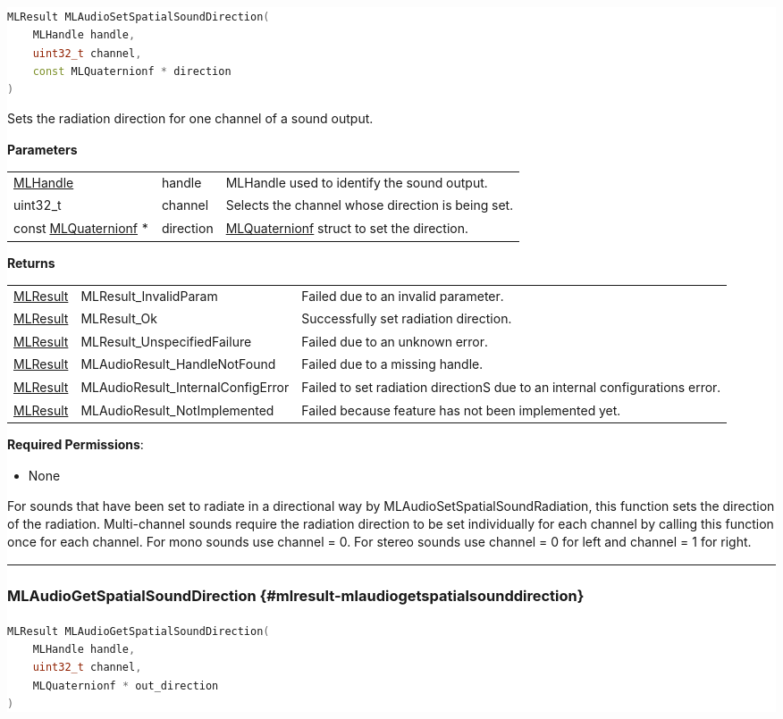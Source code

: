 ```cpp
MLResult MLAudioSetSpatialSoundDirection(
    MLHandle handle,
    uint32_t channel,
    const MLQuaternionf * direction
)
```

Sets the radiation direction for one channel of a sound output. 

**Parameters**

|  |   |   |
|--|--|--|
| [MLHandle](/versioned_docs/version-03-Jan-2023/api-ref/api/Modules/group___platform/group___platform.md#uint64-t-mlhandle) |handle|MLHandle used to identify the sound output. |
| uint32_t |channel|Selects the channel whose direction is being set. |
| const [MLQuaternionf](/versioned_docs/version-03-Jan-2023/api-ref/api/Modules/group___common/struct_m_l_quaternionf.md) * |direction|[MLQuaternionf](/versioned_docs/version-03-Jan-2023/api-ref/api/Modules/group___common/struct_m_l_quaternionf.md) struct to set the direction.|

**Returns**

|  |   |   |
|--|--|--|
| [MLResult](/versioned_docs/version-03-Jan-2023/api-ref/api/Modules/group___platform/group___platform.md#int32-t-mlresult) |MLResult_InvalidParam|Failed due to an invalid parameter. |
| [MLResult](/versioned_docs/version-03-Jan-2023/api-ref/api/Modules/group___platform/group___platform.md#int32-t-mlresult) |MLResult_Ok|Successfully set radiation direction. |
| [MLResult](/versioned_docs/version-03-Jan-2023/api-ref/api/Modules/group___platform/group___platform.md#int32-t-mlresult) |MLResult_UnspecifiedFailure|Failed due to an unknown error. |
| [MLResult](/versioned_docs/version-03-Jan-2023/api-ref/api/Modules/group___platform/group___platform.md#int32-t-mlresult) |MLAudioResult_HandleNotFound|Failed due to a missing handle. |
| [MLResult](/versioned_docs/version-03-Jan-2023/api-ref/api/Modules/group___platform/group___platform.md#int32-t-mlresult) |MLAudioResult_InternalConfigError|Failed to set radiation directionS due to an internal configurations error. |
| [MLResult](/versioned_docs/version-03-Jan-2023/api-ref/api/Modules/group___platform/group___platform.md#int32-t-mlresult) |MLAudioResult_NotImplemented|Failed because feature has not been implemented yet.|
**Required Permissions**:

  * None 


For sounds that have been set to radiate in a directional way by MLAudioSetSpatialSoundRadiation, this function sets the direction of the radiation. Multi-channel sounds require the radiation direction to be set individually for each channel by calling this function once for each channel. For mono sounds use channel = 0. For stereo sounds use channel = 0 for left and channel = 1 for right.





-----------

### MLAudioGetSpatialSoundDirection {#mlresult-mlaudiogetspatialsounddirection}

```cpp
MLResult MLAudioGetSpatialSoundDirection(
    MLHandle handle,
    uint32_t channel,
    MLQuaternionf * out_direction
)
```
